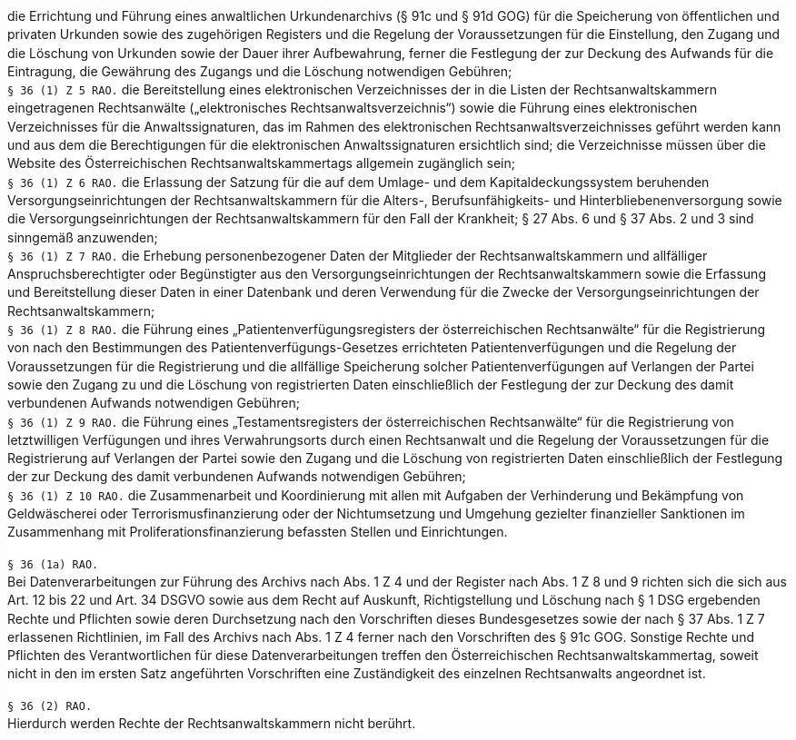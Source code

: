 die Errichtung und Führung eines anwaltlichen Urkundenarchivs (§ 91c und § 91d GOG) für die Speicherung von öffentlichen und privaten Urkunden sowie des zugehörigen Registers und die Regelung der Voraussetzungen für die Einstellung, den Zugang und die Löschung von Urkunden sowie der Dauer ihrer Aufbewahrung, ferner die Festlegung der zur Deckung des Aufwands für die Eintragung, die Gewährung des Zugangs und die Löschung notwendigen Gebühren;  
`§ 36 (1) Z 5 RAO.`
die Bereitstellung eines elektronischen Verzeichnisses der in die Listen der Rechtsanwaltskammern eingetragenen Rechtsanwälte („elektronisches Rechtsanwaltsverzeichnis“) sowie die Führung eines elektronischen Verzeichnisses für die Anwaltssignaturen, das im Rahmen des elektronischen Rechtsanwaltsverzeichnisses geführt werden kann und aus dem die Berechtigungen für die elektronischen Anwaltssignaturen ersichtlich sind; die Verzeichnisse müssen über die Website des Österreichischen Rechtsanwaltskammertags allgemein zugänglich sein;  
`§ 36 (1) Z 6 RAO.`
die Erlassung der Satzung für die auf dem Umlage- und dem Kapitaldeckungssystem beruhenden Versorgungseinrichtungen der Rechtsanwaltskammern für die Alters-, Berufsunfähigkeits- und Hinterbliebenenversorgung sowie die Versorgungseinrichtungen der Rechtsanwaltskammern für den Fall der Krankheit; § 27 Abs. 6 und § 37 Abs. 2 und 3 sind sinngemäß anzuwenden;  
`§ 36 (1) Z 7 RAO.`
die Erhebung personenbezogener Daten der Mitglieder der Rechtsanwaltskammern und allfälliger Anspruchsberechtigter oder Begünstigter aus den Versorgungseinrichtungen der Rechtsanwaltskammern sowie die Erfassung und Bereitstellung dieser Daten in einer Datenbank und deren Verwendung für die Zwecke der Versorgungseinrichtungen der Rechtsanwaltskammern;  
`§ 36 (1) Z 8 RAO.`
die Führung eines „Patientenverfügungsregisters der österreichischen Rechtsanwälte“ für die Registrierung von nach den Bestimmungen des Patientenverfügungs-Gesetzes errichteten Patientenverfügungen und die Regelung der Voraussetzungen für die Registrierung und die allfällige Speicherung solcher Patientenverfügungen auf Verlangen der Partei sowie den Zugang zu und die Löschung von registrierten Daten einschließlich der Festlegung der zur Deckung des damit verbundenen Aufwands notwendigen Gebühren;  
`§ 36 (1) Z 9 RAO.`
die Führung eines „Testamentsregisters der österreichischen Rechtsanwälte“ für die Registrierung von letztwilligen Verfügungen und ihres Verwahrungsorts durch einen Rechtsanwalt und die Regelung der Voraussetzungen für die Registrierung auf Verlangen der Partei sowie den Zugang und die Löschung von registrierten Daten einschließlich der Festlegung der zur Deckung des damit verbundenen Aufwands notwendigen Gebühren;  
`§ 36 (1) Z 10 RAO.`
die Zusammenarbeit und Koordinierung mit allen mit Aufgaben der Verhinderung und Bekämpfung von Geldwäscherei oder Terrorismusfinanzierung oder der Nichtumsetzung und Umgehung gezielter finanzieller Sanktionen im Zusammenhang mit Proliferationsfinanzierung befassten Stellen und Einrichtungen.

`§ 36 (1a) RAO.`  
Bei Datenverarbeitungen zur Führung des Archivs nach Abs. 1 Z 4 und der Register nach Abs. 1 Z 8 und 9 richten sich die sich aus Art. 12 bis 22 und Art. 34 DSGVO sowie aus dem Recht auf Auskunft, Richtigstellung und Löschung nach § 1 DSG ergebenden Rechte und Pflichten sowie deren Durchsetzung nach den Vorschriften dieses Bundesgesetzes sowie der nach § 37 Abs. 1 Z 7 erlassenen Richtlinien, im Fall des Archivs nach Abs. 1 Z 4 ferner nach den Vorschriften des § 91c GOG. Sonstige Rechte und Pflichten des Verantwortlichen für diese Datenverarbeitungen treffen den Österreichischen Rechtsanwaltskammertag, soweit nicht in den im ersten Satz angeführten Vorschriften eine Zuständigkeit des einzelnen Rechtsanwalts angeordnet ist.

`§ 36 (2) RAO.`  
Hierdurch werden Rechte der Rechtsanwaltskammern nicht berührt.
